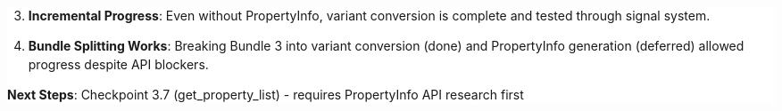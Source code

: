 3. **Incremental Progress**: Even without PropertyInfo, variant conversion is complete and tested through signal system.

4. **Bundle Splitting Works**: Breaking Bundle 3 into variant conversion (done) and PropertyInfo generation (deferred) allowed progress despite API blockers.

**Next Steps**: Checkpoint 3.7 (get_property_list) - requires PropertyInfo API research first

```
